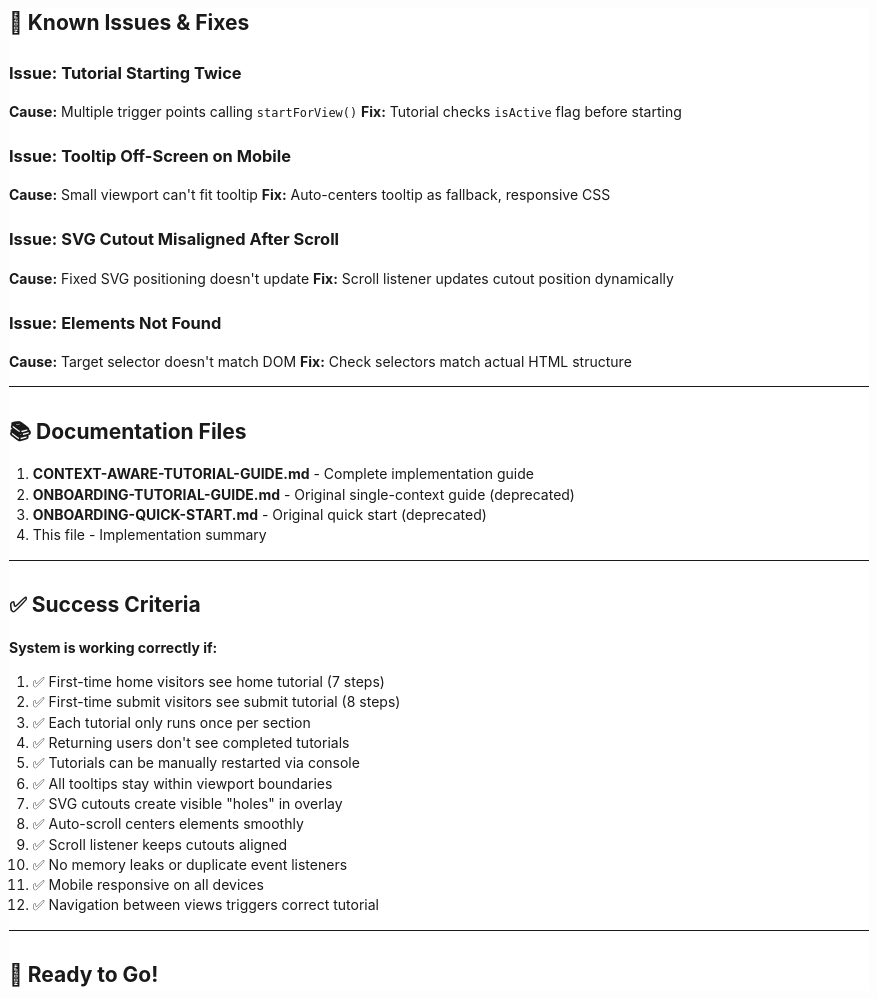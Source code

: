 
## 🐛 Known Issues & Fixes

### Issue: Tutorial Starting Twice
**Cause:** Multiple trigger points calling `startForView()`
**Fix:** Tutorial checks `isActive` flag before starting

### Issue: Tooltip Off-Screen on Mobile
**Cause:** Small viewport can't fit tooltip
**Fix:** Auto-centers tooltip as fallback, responsive CSS

### Issue: SVG Cutout Misaligned After Scroll
**Cause:** Fixed SVG positioning doesn't update
**Fix:** Scroll listener updates cutout position dynamically

### Issue: Elements Not Found
**Cause:** Target selector doesn't match DOM
**Fix:** Check selectors match actual HTML structure

---

## 📚 Documentation Files

1. **CONTEXT-AWARE-TUTORIAL-GUIDE.md** - Complete implementation guide
2. **ONBOARDING-TUTORIAL-GUIDE.md** - Original single-context guide (deprecated)
3. **ONBOARDING-QUICK-START.md** - Original quick start (deprecated)
4. This file - Implementation summary

---

## ✅ Success Criteria

**System is working correctly if:**

1. ✅ First-time home visitors see home tutorial (7 steps)
2. ✅ First-time submit visitors see submit tutorial (8 steps)
3. ✅ Each tutorial only runs once per section
4. ✅ Returning users don't see completed tutorials
5. ✅ Tutorials can be manually restarted via console
6. ✅ All tooltips stay within viewport boundaries
7. ✅ SVG cutouts create visible "holes" in overlay
8. ✅ Auto-scroll centers elements smoothly
9. ✅ Scroll listener keeps cutouts aligned
10. ✅ No memory leaks or duplicate event listeners
11. ✅ Mobile responsive on all devices
12. ✅ Navigation between views triggers correct tutorial

---

## 🎉 Ready to Go!
